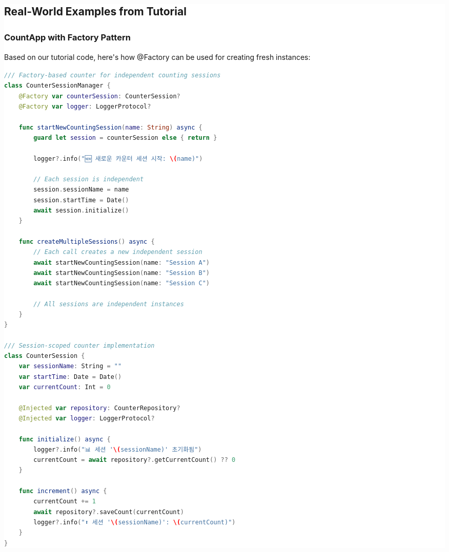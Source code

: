 ## Real-World Examples from Tutorial

### CountApp with Factory Pattern

Based on our tutorial code, here's how @Factory can be used for creating fresh instances:

```swift
/// Factory-based counter for independent counting sessions
class CounterSessionManager {
    @Factory var counterSession: CounterSession?
    @Factory var logger: LoggerProtocol?

    func startNewCountingSession(name: String) async {
        guard let session = counterSession else { return }

        logger?.info("🆕 새로운 카운터 세션 시작: \(name)")

        // Each session is independent
        session.sessionName = name
        session.startTime = Date()
        await session.initialize()
    }

    func createMultipleSessions() async {
        // Each call creates a new independent session
        await startNewCountingSession(name: "Session A")
        await startNewCountingSession(name: "Session B")
        await startNewCountingSession(name: "Session C")

        // All sessions are independent instances
    }
}

/// Session-scoped counter implementation
class CounterSession {
    var sessionName: String = ""
    var startTime: Date = Date()
    var currentCount: Int = 0

    @Injected var repository: CounterRepository?
    @Injected var logger: LoggerProtocol?

    func initialize() async {
        logger?.info("📊 세션 '\(sessionName)' 초기화됨")
        currentCount = await repository?.getCurrentCount() ?? 0
    }

    func increment() async {
        currentCount += 1
        await repository?.saveCount(currentCount)
        logger?.info("⬆️ 세션 '\(sessionName)': \(currentCount)")
    }
}
```
